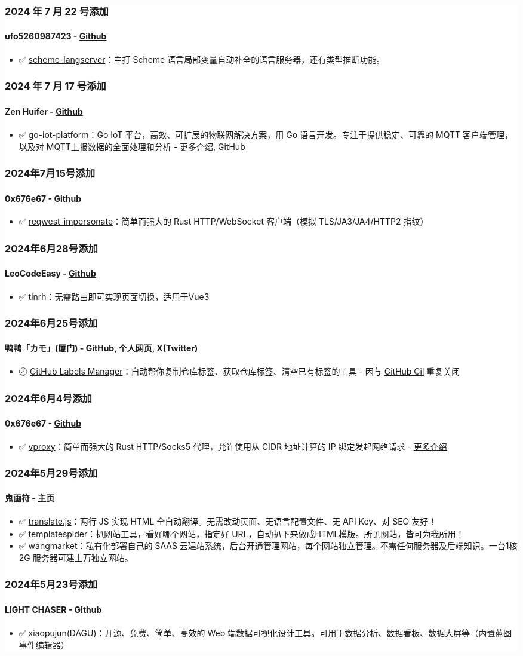 ### 2024 年 7 月 22 号添加
#### ufo5260987423 - [Github](https://github.com/ufo5260987423)
* :white_check_mark: [scheme-langserver](https://github.com/ufo5260987423/scheme-langserver)：主打 Scheme 语言局部变量自动补全的语言服务器，还有类型推断功能。

### 2024 年 7 月 17 号添加
#### Zen Huifer - [Github](http://github.com/huifer)
* :white_check_mark: [go-iot-platform](https://gitee.com/pychfarm_admin/go-iot-platform)：Go IoT 平台，高效、可扩展的物联网解决方案，用 Go 语言开发。专注于提供稳定、可靠的 MQTT 客户端管理，以及对 MQTT上报数据的全面处理和分析 - [更多介绍](https://gitee.com/pychfarm_admin/go-iot-platform/milestones/202872), [GitHub](https://github.com/iot-ecology/go-iot-platform)

### 2024年7月15号添加
#### 0x676e67 - [Github](https://github.com/0x676e67)
* :white_check_mark: [reqwest-impersonate](https://github.com/0x676e67/reqwest-impersonate)：简单而强大的 Rust HTTP/WebSocket 客户端（模拟 TLS/JA3/JA4/HTTP2 指纹）

### 2024年6月28号添加
#### LeoCodeEasy - [Github](https://github.com/LeoCodeEasy)
* :white_check_mark: [tinrh](https://tinrh.vercel.app)：无需路由即可实现页面切换，适用于Vue3

### 2024年6月25号添加
#### 鸭鸭「カモ」(厦门) - [GitHub](https://github.com/DuckDuckStudio), [个人网页](https://duckduckstudio.github.io/yazicbs.github.io/), [X(Twitter)](https://twitter.com/JinchengFang)
* :clock8: [GitHub Labels Manager](https://github.com/DuckDuckStudio/GitHub-Labels-Manager/)：自动帮你复制仓库标签、获取仓库标签、清空已有标签的工具 - 因与 [GitHub Cil](https://cli.github.com/manual/gh_label_clone) 重复关闭

### 2024年6月4号添加
#### 0x676e67 - [Github](https://github.com/0x676e67)
* :white_check_mark: [vproxy](https://github.com/0x676e67/vproxy)：简单而强大的 Rust HTTP/Socks5 代理，允许使用从 CIDR 地址计算的 IP 绑定发起网络请求 - [更多介绍](https://github.com/0x676e67/vproxy)

### 2024年5月29号添加
#### 鬼画符 - [主页](http://www.guanleiming.com)
* :white_check_mark: [translate.js](https://github.com/xnx3/translate)：两行 JS 实现 HTML 全自动翻译。无需改动页面、无语言配置文件、无 API Key、对 SEO 友好！
* :white_check_mark: [templatespider](https://github.com/xnx3/templatespider)：扒网站工具，看好哪个网站，指定好 URL，自动扒下来做成HTML模版。所见网站，皆可为我所用！
* :white_check_mark: [wangmarket](https://github.com/xnx3/wangmarket)：私有化部署自己的 SAAS 云建站系统，后台开通管理网站，每个网站独立管理。不需任何服务器及后端知识。一台1核2G 服务器可建上万独立网站。

### 2024年5月23号添加
#### LIGHT CHASER - [Github](https://github.com/xiaopujun)
* :white_check_mark: [xiaopujun(DAGU)](https://github.com/xiaopujun/light-chaser)：开源、免费、简单、高效的 Web 端数据可视化设计工具。可用于数据分析、数据看板、数据大屏等（内置蓝图事件编辑器）
